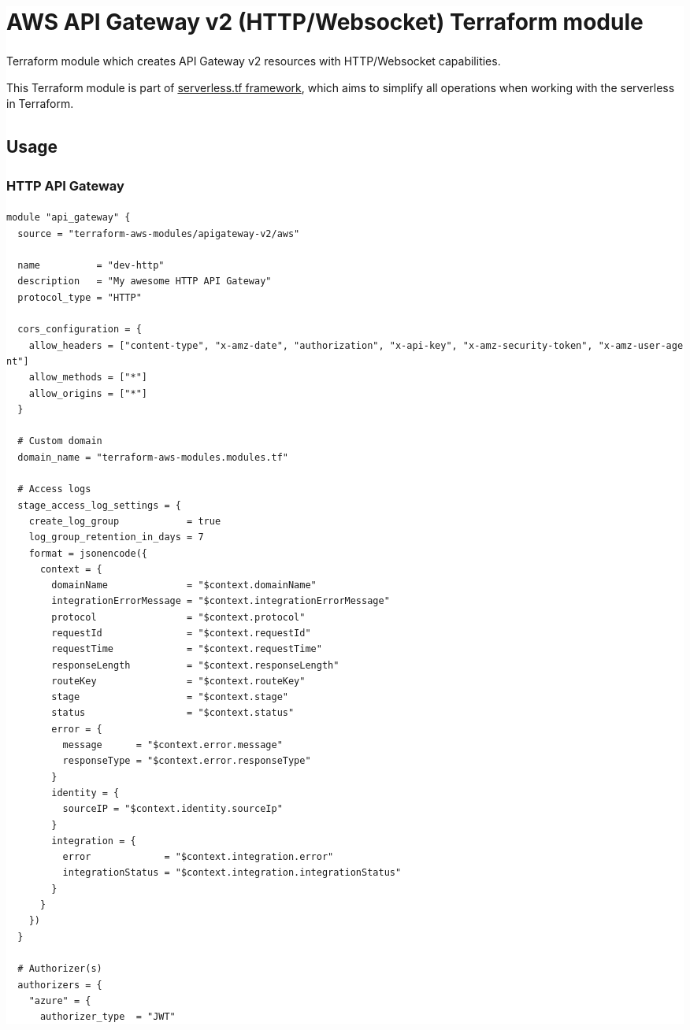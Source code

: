 # AWS API Gateway v2 (HTTP/Websocket) Terraform module

Terraform module which creates API Gateway v2 resources with HTTP/Websocket capabilities.

This Terraform module is part of [serverless.tf framework](https://serverless.tf), which aims to simplify all operations when working with the serverless in Terraform.

## Usage

### HTTP API Gateway

```hcl
module "api_gateway" {
  source = "terraform-aws-modules/apigateway-v2/aws"

  name          = "dev-http"
  description   = "My awesome HTTP API Gateway"
  protocol_type = "HTTP"

  cors_configuration = {
    allow_headers = ["content-type", "x-amz-date", "authorization", "x-api-key", "x-amz-security-token", "x-amz-user-agent"]
    allow_methods = ["*"]
    allow_origins = ["*"]
  }

  # Custom domain
  domain_name = "terraform-aws-modules.modules.tf"

  # Access logs
  stage_access_log_settings = {
    create_log_group            = true
    log_group_retention_in_days = 7
    format = jsonencode({
      context = {
        domainName              = "$context.domainName"
        integrationErrorMessage = "$context.integrationErrorMessage"
        protocol                = "$context.protocol"
        requestId               = "$context.requestId"
        requestTime             = "$context.requestTime"
        responseLength          = "$context.responseLength"
        routeKey                = "$context.routeKey"
        stage                   = "$context.stage"
        status                  = "$context.status"
        error = {
          message      = "$context.error.message"
          responseType = "$context.error.responseType"
        }
        identity = {
          sourceIP = "$context.identity.sourceIp"
        }
        integration = {
          error             = "$context.integration.error"
          integrationStatus = "$context.integration.integrationStatus"
        }
      }
    })
  }

  # Authorizer(s)
  authorizers = {
    "azure" = {
      authorizer_type  = "JWT"
```